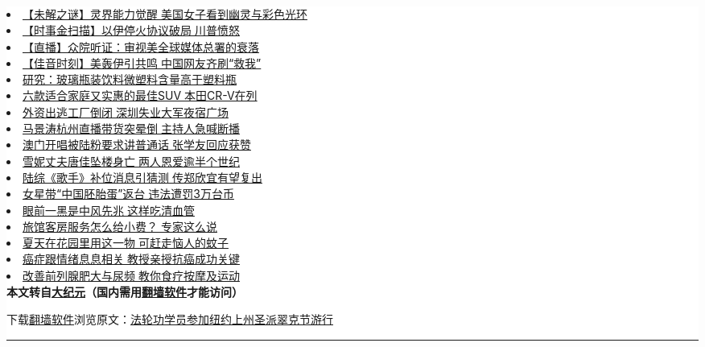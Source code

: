 <li><a href="https://github.com/1992513/djy/blob/master/gb/25/6/21/n14535826.md#1">【未解之谜】灵界能力觉醒 美国女子看到幽灵与彩色光环</a></li>
<li><a href="https://github.com/1992513/djy/blob/master/gb/25/6/25/n14538096.md#1">【时事金扫描】以伊停火协议破局 川普愤怒</a></li>
<li><a href="https://github.com/1992513/djy/blob/master/gb/25/6/25/n14538700.md#1">【直播】众院听证：审视美全球媒体总署的衰落</a></li>
<li><a href="https://github.com/1992513/djy/blob/master/gb/25/6/25/n14538595.md#1">【佳音时刻】美轰伊引共鸣 中国网友齐刷“救我”</a></li>
<li><a href="https://github.com/1992513/djy/blob/master/gb/25/6/23/n14536899.md#1">研究：玻璃瓶装饮料微塑料含量高于塑料瓶</a></li>
<li><a href="https://github.com/1992513/djy/blob/master/gb/25/6/20/n14535229.md#1">六款适合家庭又实惠的最佳SUV 本田CR-V在列</a></li>
<li><a href="https://github.com/1992513/djy/blob/master/gb/25/6/23/n14536709.md#1">外资出逃工厂倒闭 深圳失业大军夜宿广场</a></li>
<li><a href="https://github.com/1992513/djy/blob/master/gb/25/6/22/n14536475.md#1">马景涛杭州直播带货突晕倒 主持人急喊断播</a></li>
<li><a href="https://github.com/1992513/djy/blob/master/gb/25/6/22/n14536452.md#1">澳门开唱被陆粉要求讲普通话 张学友回应获赞</a></li>
<li><a href="https://github.com/1992513/djy/blob/master/gb/25/6/23/n14537160.md#1">雪妮丈夫唐佳坠楼身亡 两人恩爱逾半个世纪</a></li>
<li><a href="https://github.com/1992513/djy/blob/master/gb/25/6/23/n14537196.md#1">陆综《歌手》补位消息引猜测 传郑欣宜有望复出</a></li>
<li><a href="https://github.com/1992513/djy/blob/master/gb/25/6/23/n14537254.md#1">女星带“中国胚胎蛋”返台 违法遭罚3万台币</a></li>
<li><a href="https://github.com/1992513/djy/blob/master/gb/25/6/10/n14528626.md#1">眼前一黑是中风先兆 这样吃清血管</a></li>
<li><a href="https://github.com/1992513/djy/blob/master/gb/25/6/23/n14536685.md#1">旅馆客房服务怎么给小费？ 专家这么说</a></li>
<li><a href="https://github.com/1992513/djy/blob/master/gb/25/6/25/n14538188.md#1">夏天在花园里用这一物 可赶走恼人的蚊子</a></li>
<li><a href="https://github.com/1992513/djy/blob/master/gb/25/6/19/n14535109.md#1">癌症跟情绪息息相关 教授亲授抗癌成功关键</a></li>
<li><a href="https://github.com/1992513/djy/blob/master/gb/25/6/21/n14535849.md#1">改善前列腺肥大与尿频 教你食疗按摩及运动</a></li>
<strong>本文转自<a href="https://www.epochtimes.com">大纪元</a>（国内需用<a href="https://github.com/1992513/www/blob/master/README.md#8">翻墙软件</a>才能访问）</strong><p>下载<a href="https://github.com/1992513/www/blob/master/README.md#8">翻墙软件</a>浏览原文：<a href="https://www.epochtimes.com/gb/25/3/16/n14459931.htm">法轮功学员参加纽约上州圣派翠克节游行</a></p><hr>